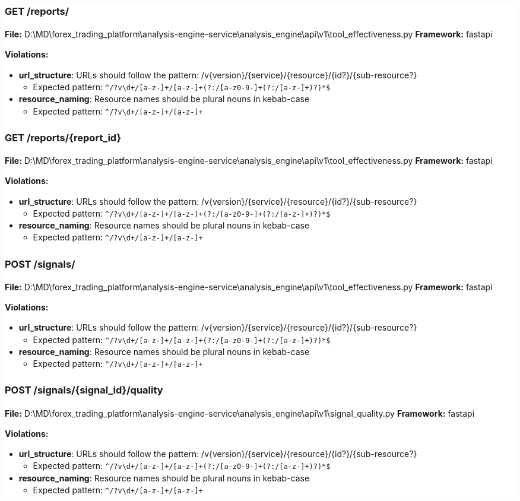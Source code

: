 ### GET /reports/

**File:** D:\MD\forex_trading_platform\analysis-engine-service\analysis_engine\api\v1\tool_effectiveness.py
**Framework:** fastapi

**Violations:**

- **url_structure**: URLs should follow the pattern: /v{version}/{service}/{resource}/{id?}/{sub-resource?}
  - Expected pattern: `^/?v\d+/[a-z-]+/[a-z-]+(?:/[a-z0-9-]+(?:/[a-z-]+)?)*$`
- **resource_naming**: Resource names should be plural nouns in kebab-case
  - Expected pattern: `^/?v\d+/[a-z-]+/[a-z-]+`

### GET /reports/{report_id}

**File:** D:\MD\forex_trading_platform\analysis-engine-service\analysis_engine\api\v1\tool_effectiveness.py
**Framework:** fastapi

**Violations:**

- **url_structure**: URLs should follow the pattern: /v{version}/{service}/{resource}/{id?}/{sub-resource?}
  - Expected pattern: `^/?v\d+/[a-z-]+/[a-z-]+(?:/[a-z0-9-]+(?:/[a-z-]+)?)*$`
- **resource_naming**: Resource names should be plural nouns in kebab-case
  - Expected pattern: `^/?v\d+/[a-z-]+/[a-z-]+`

### POST /signals/

**File:** D:\MD\forex_trading_platform\analysis-engine-service\analysis_engine\api\v1\tool_effectiveness.py
**Framework:** fastapi

**Violations:**

- **url_structure**: URLs should follow the pattern: /v{version}/{service}/{resource}/{id?}/{sub-resource?}
  - Expected pattern: `^/?v\d+/[a-z-]+/[a-z-]+(?:/[a-z0-9-]+(?:/[a-z-]+)?)*$`
- **resource_naming**: Resource names should be plural nouns in kebab-case
  - Expected pattern: `^/?v\d+/[a-z-]+/[a-z-]+`

### POST /signals/{signal_id}/quality

**File:** D:\MD\forex_trading_platform\analysis-engine-service\analysis_engine\api\v1\signal_quality.py
**Framework:** fastapi

**Violations:**

- **url_structure**: URLs should follow the pattern: /v{version}/{service}/{resource}/{id?}/{sub-resource?}
  - Expected pattern: `^/?v\d+/[a-z-]+/[a-z-]+(?:/[a-z0-9-]+(?:/[a-z-]+)?)*$`
- **resource_naming**: Resource names should be plural nouns in kebab-case
  - Expected pattern: `^/?v\d+/[a-z-]+/[a-z-]+`
